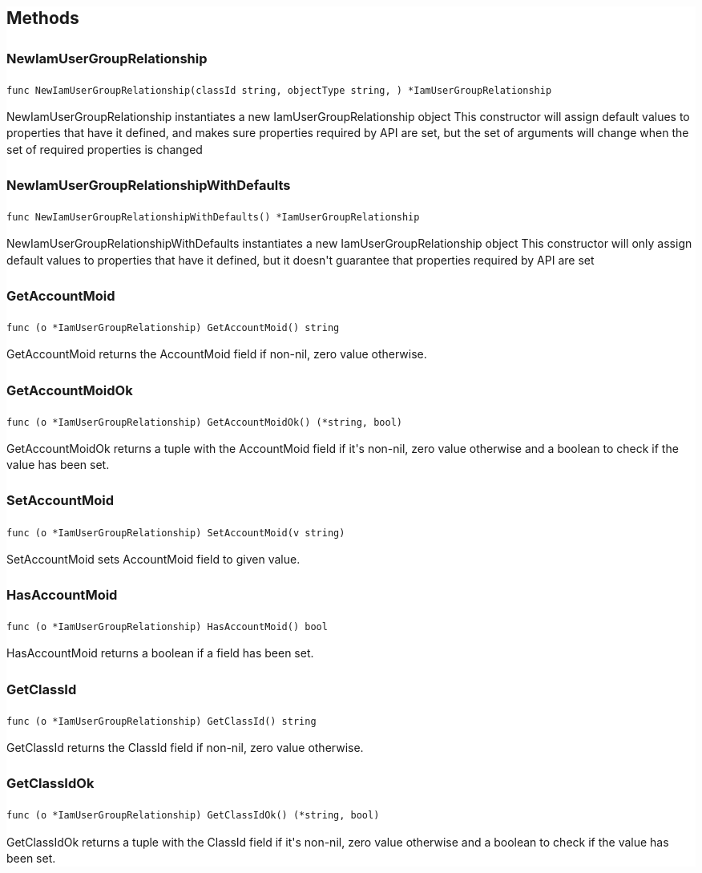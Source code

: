 ## Methods

### NewIamUserGroupRelationship

`func NewIamUserGroupRelationship(classId string, objectType string, ) *IamUserGroupRelationship`

NewIamUserGroupRelationship instantiates a new IamUserGroupRelationship object
This constructor will assign default values to properties that have it defined,
and makes sure properties required by API are set, but the set of arguments
will change when the set of required properties is changed

### NewIamUserGroupRelationshipWithDefaults

`func NewIamUserGroupRelationshipWithDefaults() *IamUserGroupRelationship`

NewIamUserGroupRelationshipWithDefaults instantiates a new IamUserGroupRelationship object
This constructor will only assign default values to properties that have it defined,
but it doesn't guarantee that properties required by API are set

### GetAccountMoid

`func (o *IamUserGroupRelationship) GetAccountMoid() string`

GetAccountMoid returns the AccountMoid field if non-nil, zero value otherwise.

### GetAccountMoidOk

`func (o *IamUserGroupRelationship) GetAccountMoidOk() (*string, bool)`

GetAccountMoidOk returns a tuple with the AccountMoid field if it's non-nil, zero value otherwise
and a boolean to check if the value has been set.

### SetAccountMoid

`func (o *IamUserGroupRelationship) SetAccountMoid(v string)`

SetAccountMoid sets AccountMoid field to given value.

### HasAccountMoid

`func (o *IamUserGroupRelationship) HasAccountMoid() bool`

HasAccountMoid returns a boolean if a field has been set.

### GetClassId

`func (o *IamUserGroupRelationship) GetClassId() string`

GetClassId returns the ClassId field if non-nil, zero value otherwise.

### GetClassIdOk

`func (o *IamUserGroupRelationship) GetClassIdOk() (*string, bool)`

GetClassIdOk returns a tuple with the ClassId field if it's non-nil, zero value otherwise
and a boolean to check if the value has been set.
